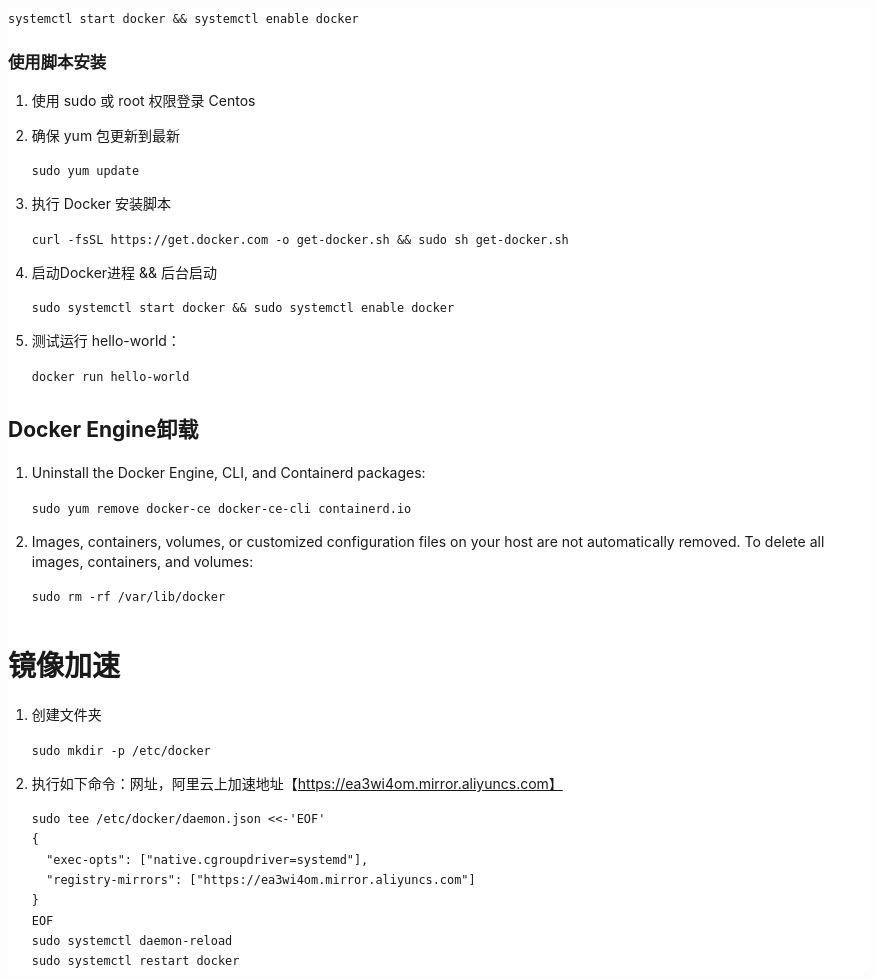    ```
   systemctl start docker && systemctl enable docker
   ```

### 使用脚本安装

1. 使用 sudo 或 root 权限登录 Centos

2. 确保 yum 包更新到最新

   ```
   sudo yum update
   ```

3. 执行 Docker 安装脚本

   ```
   curl -fsSL https://get.docker.com -o get-docker.sh && sudo sh get-docker.sh
   ```

4. 启动Docker进程 && 后台启动

   ```
   sudo systemctl start docker && sudo systemctl enable docker
   ```

5. 测试运行 hello-world：

   ```
   docker run hello-world
   ```

## Docker Engine卸载

1. Uninstall the Docker Engine, CLI, and Containerd packages:

   ```
   sudo yum remove docker-ce docker-ce-cli containerd.io
   ```

2. Images, containers, volumes, or customized configuration files on your host are not automatically removed. To delete all images, containers, and volumes:

   ```
   sudo rm -rf /var/lib/docker
   ```

# 镜像加速

1. 创建文件夹

   ```
   sudo mkdir -p /etc/docker
   ```

2. 执行如下命令：网址，阿里云上加速地址【https://ea3wi4om.mirror.aliyuncs.com】

   ```
   sudo tee /etc/docker/daemon.json <<-'EOF'
   { 
     "exec-opts": ["native.cgroupdriver=systemd"],
     "registry-mirrors": ["https://ea3wi4om.mirror.aliyuncs.com"]
   }
   EOF
   sudo systemctl daemon-reload
   sudo systemctl restart docker
   ```


[^Dockerfile]: 根据当前目录下的Dockerfile文件生成一个 image,而images实例化出container
[^volume name]: volume name 在docker中唯一